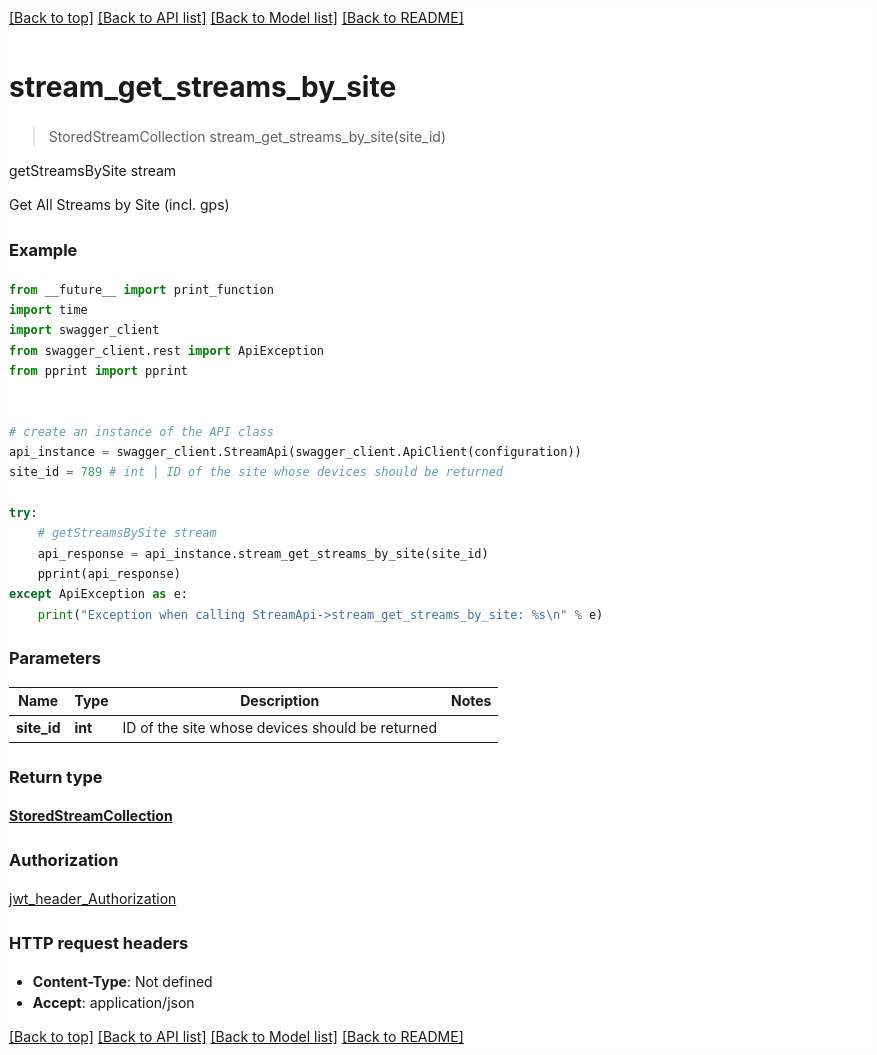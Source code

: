 [[Back to top]](#) [[Back to API list]](../README.md#documentation-for-api-endpoints) [[Back to Model list]](../README.md#documentation-for-models) [[Back to README]](../README.md)

# **stream_get_streams_by_site**
> StoredStreamCollection stream_get_streams_by_site(site_id)

getStreamsBySite stream

Get All Streams by Site (incl. gps)

### Example
```python
from __future__ import print_function
import time
import swagger_client
from swagger_client.rest import ApiException
from pprint import pprint


# create an instance of the API class
api_instance = swagger_client.StreamApi(swagger_client.ApiClient(configuration))
site_id = 789 # int | ID of the site whose devices should be returned

try:
    # getStreamsBySite stream
    api_response = api_instance.stream_get_streams_by_site(site_id)
    pprint(api_response)
except ApiException as e:
    print("Exception when calling StreamApi->stream_get_streams_by_site: %s\n" % e)
```

### Parameters

Name | Type | Description  | Notes
------------- | ------------- | ------------- | -------------
 **site_id** | **int**| ID of the site whose devices should be returned | 

### Return type

[**StoredStreamCollection**](StoredStreamCollection.md)

### Authorization

[jwt_header_Authorization](../README.md#jwt_header_Authorization)

### HTTP request headers

 - **Content-Type**: Not defined
 - **Accept**: application/json

[[Back to top]](#) [[Back to API list]](../README.md#documentation-for-api-endpoints) [[Back to Model list]](../README.md#documentation-for-models) [[Back to README]](../README.md)
